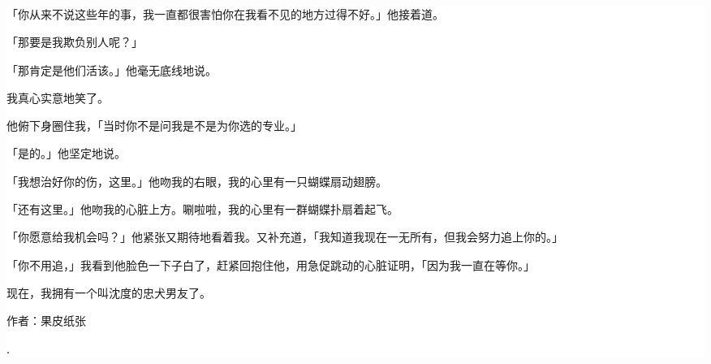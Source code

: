 「你从来不说这些年的事，我一直都很害怕你在我看不见的地方过得不好。」他接着道。

「那要是我欺负别人呢？」

「那肯定是他们活该。」他毫无底线地说。

我真心实意地笑了。

他俯下身圈住我，「当时你不是问我是不是为你选的专业。」

「是的。」他坚定地说。

「我想治好你的伤，这里。」他吻我的右眼，我的心里有一只蝴蝶扇动翅膀。

「还有这里。」他吻我的心脏上方。唰啦啦，我的心里有一群蝴蝶扑扇着起飞。

「你愿意给我机会吗？」他紧张又期待地看着我。又补充道，「我知道我现在一无所有，但我会努力追上你的。」

「你不用追，」我看到他脸色一下子白了，赶紧回抱住他，用急促跳动的心脏证明，「因为我一直在等你。」

现在，我拥有一个叫沈度的忠犬男友了。

作者：果皮纸张

.